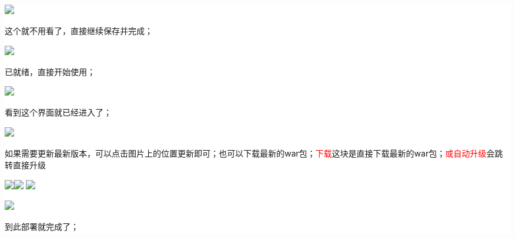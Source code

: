 
![](https://lcy-blog.oss-cn-beijing.aliyuncs.com/blog/eb30fb1001e9473293df359ce99d5ae1.png)

这个就不用看了，直接继续保存并完成；

![](https://lcy-blog.oss-cn-beijing.aliyuncs.com/blog/65aabe6fe9f74572a63ebdec2d0f2278.png)

已就绪，直接开始使用；

![](https://lcy-blog.oss-cn-beijing.aliyuncs.com/blog/65c6e6333dd9407e9d25b6f672095297.png)

看到这个界面就已经进入了；

![](https://img-blog.csdnimg.cn/cf1da824d40f4ef9a6001c699e8c2da7.png)

如果需要更新最新版本，可以点击图片上的位置更新即可；也可以下载最新的war包；<font color=red>下载</font>这块是直接下载最新的war包；<font color=red>或自动升级</font>会跳转直接升级

![](https://lcy-blog.oss-cn-beijing.aliyuncs.com/blog/fdfa3d771ecd450a86cf04e0748253a9.png)![](https://lcy-blog.oss-cn-beijing.aliyuncs.com/blog/afb62e9ada6a497abf97cc0afbb4eadc.png)
![](https://lcy-blog.oss-cn-beijing.aliyuncs.com/blog/8c8a747973c8443199b5dd520ec608ab.png)

![](https://lcy-blog.oss-cn-beijing.aliyuncs.com/blog/fd81b74460dc4762880690cf9ae2a110.png)


到此部署就完成了；


